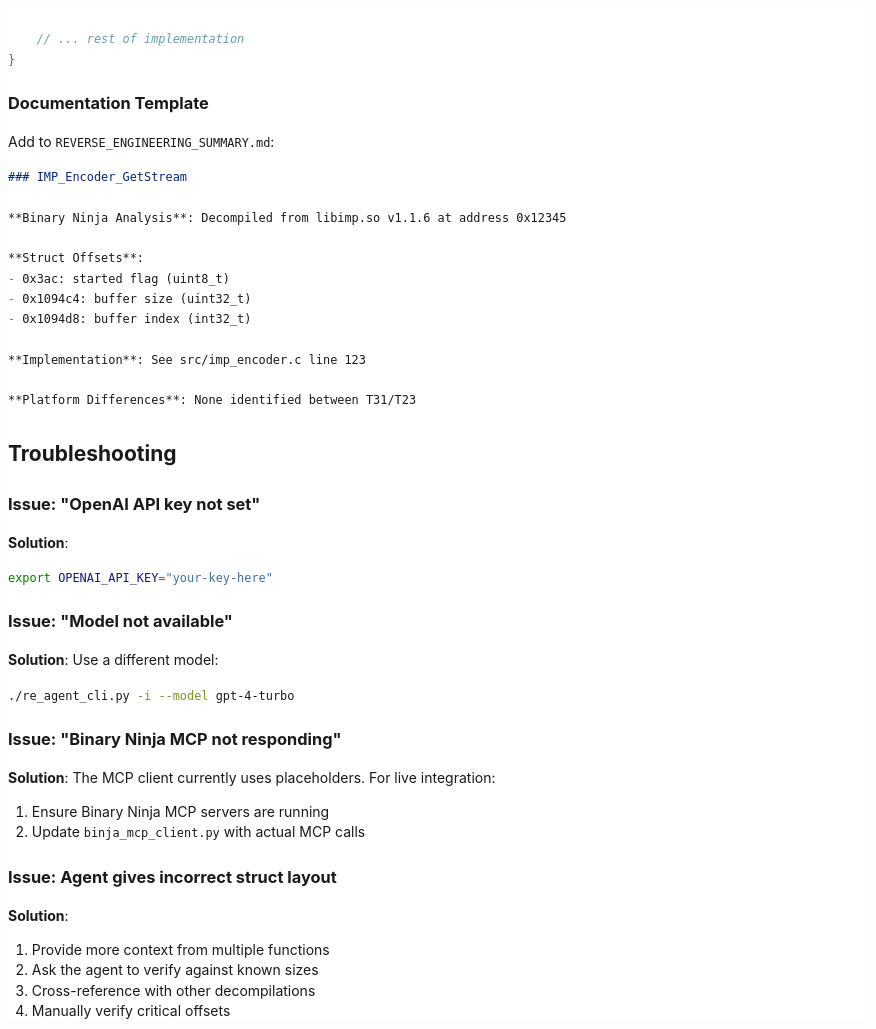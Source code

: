 ```c
    
    // ... rest of implementation
}
```

### Documentation Template

Add to `REVERSE_ENGINEERING_SUMMARY.md`:

```markdown
### IMP_Encoder_GetStream

**Binary Ninja Analysis**: Decompiled from libimp.so v1.1.6 at address 0x12345

**Struct Offsets**:
- 0x3ac: started flag (uint8_t)
- 0x1094c4: buffer size (uint32_t)
- 0x1094d8: buffer index (int32_t)

**Implementation**: See src/imp_encoder.c line 123

**Platform Differences**: None identified between T31/T23
```

## Troubleshooting

### Issue: "OpenAI API key not set"

**Solution**:
```bash
export OPENAI_API_KEY="your-key-here"
```

### Issue: "Model not available"

**Solution**: Use a different model:
```bash
./re_agent_cli.py -i --model gpt-4-turbo
```

### Issue: "Binary Ninja MCP not responding"

**Solution**: The MCP client currently uses placeholders. For live integration:
1. Ensure Binary Ninja MCP servers are running
2. Update `binja_mcp_client.py` with actual MCP calls

### Issue: Agent gives incorrect struct layout

**Solution**:
1. Provide more context from multiple functions
2. Ask the agent to verify against known sizes
3. Cross-reference with other decompilations
4. Manually verify critical offsets
